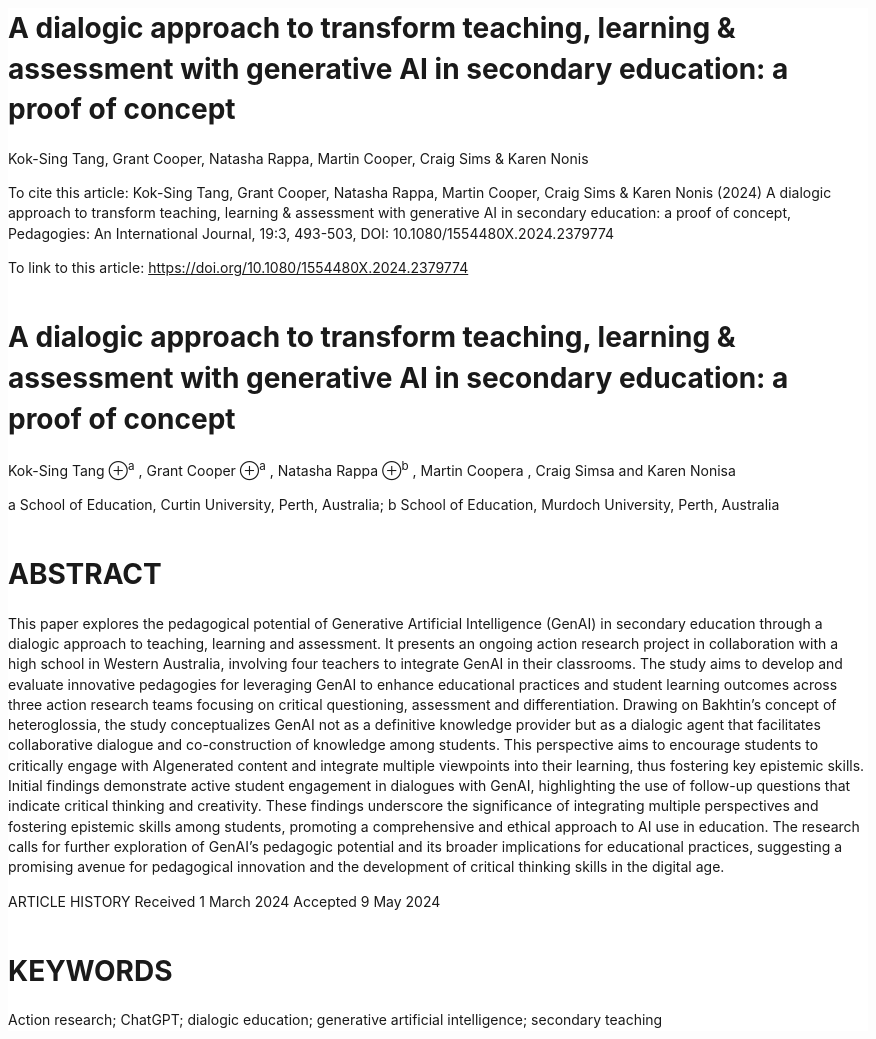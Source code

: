 # A dialogic approach to transform teaching, learning & assessment with generative AI in secondary education: a proof of concept

Kok-Sing Tang, Grant Cooper, Natasha Rappa, Martin Cooper, Craig Sims & Karen Nonis

To cite this article: Kok-Sing Tang, Grant Cooper, Natasha Rappa, Martin Cooper, Craig Sims & Karen Nonis (2024) A dialogic approach to transform teaching, learning $\&$ assessment with generative AI in secondary education: a proof of concept, Pedagogies: An International Journal, 19:3, 493-503, DOI: 10.1080/1554480X.2024.2379774

To link to this article: https://doi.org/10.1080/1554480X.2024.2379774

# A dialogic approach to transform teaching, learning & assessment with generative AI in secondary education: a proof of concept

Kok-Sing Tang $\oplus ^ { \mathsf { a } }$ , Grant Cooper $\oplus ^ { \mathsf { a } }$ , Natasha Rappa $\oplus ^ { \mathsf { b } }$ , Martin Coopera , Craig Simsa and Karen Nonisa

a School of Education, Curtin University, Perth, Australia; b School of Education, Murdoch University, Perth, Australia

# ABSTRACT

This paper explores the pedagogical potential of Generative Artificial Intelligence (GenAI) in secondary education through a dialogic approach to teaching, learning and assessment. It presents an ongoing action research project in collaboration with a high school in Western Australia, involving four teachers to integrate GenAI in their classrooms. The study aims to develop and evaluate innovative pedagogies for leveraging GenAI to enhance educational practices and student learning outcomes across three action research teams focusing on critical questioning, assessment and differentiation. Drawing on Bakhtin’s concept of heteroglossia, the study conceptualizes GenAI not as a definitive knowledge provider but as a dialogic agent that facilitates collaborative dialogue and co-construction of knowledge among students. This perspective aims to encourage students to critically engage with AIgenerated content and integrate multiple viewpoints into their learning, thus fostering key epistemic skills. Initial findings demonstrate active student engagement in dialogues with GenAI, highlighting the use of follow-up questions that indicate critical thinking and creativity. These findings underscore the significance of integrating multiple perspectives and fostering epistemic skills among students, promoting a comprehensive and ethical approach to AI use in education. The research calls for further exploration of GenAI’s pedagogic potential and its broader implications for educational practices, suggesting a promising avenue for pedagogical innovation and the development of critical thinking skills in the digital age.

ARTICLE HISTORY Received 1 March 2024 Accepted 9 May 2024

# KEYWORDS

Action research; ChatGPT; dialogic education; generative artificial intelligence; secondary teaching
